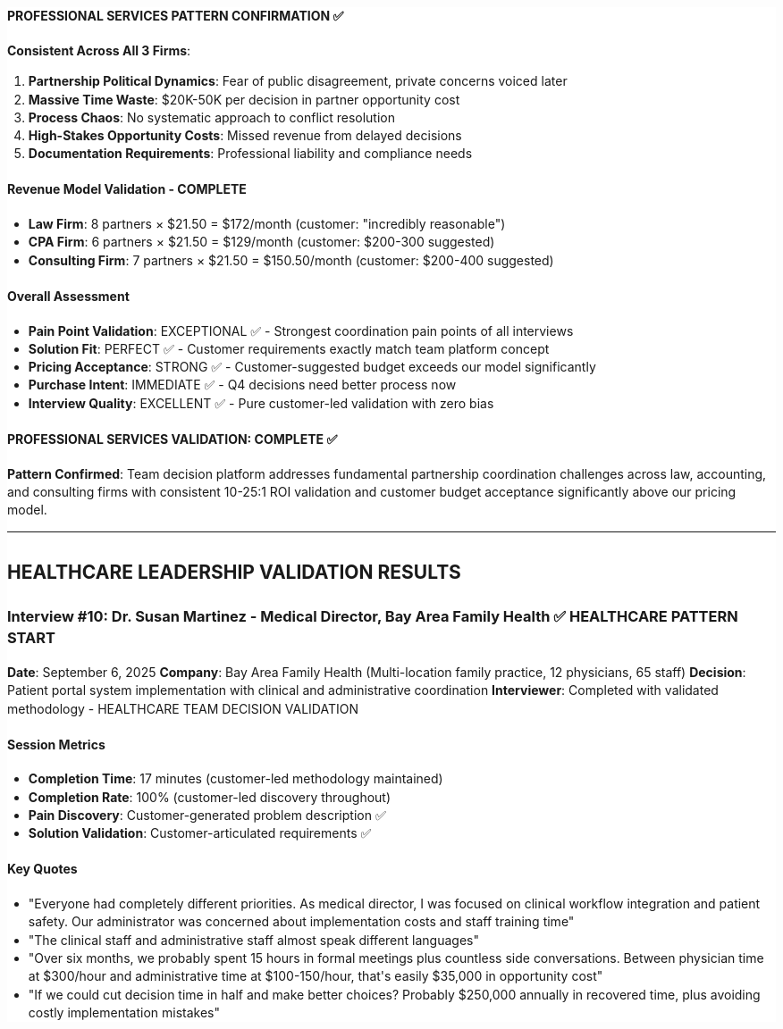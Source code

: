 #### PROFESSIONAL SERVICES PATTERN CONFIRMATION ✅
**Consistent Across All 3 Firms**:
1. **Partnership Political Dynamics**: Fear of public disagreement, private concerns voiced later
2. **Massive Time Waste**: $20K-50K per decision in partner opportunity cost
3. **Process Chaos**: No systematic approach to conflict resolution
4. **High-Stakes Opportunity Costs**: Missed revenue from delayed decisions
5. **Documentation Requirements**: Professional liability and compliance needs

#### Revenue Model Validation - COMPLETE
- **Law Firm**: 8 partners × $21.50 = $172/month (customer: "incredibly reasonable")
- **CPA Firm**: 6 partners × $21.50 = $129/month (customer: $200-300 suggested)
- **Consulting Firm**: 7 partners × $21.50 = $150.50/month (customer: $200-400 suggested)

#### Overall Assessment
- **Pain Point Validation**: EXCEPTIONAL ✅ - Strongest coordination pain points of all interviews
- **Solution Fit**: PERFECT ✅ - Customer requirements exactly match team platform concept
- **Pricing Acceptance**: STRONG ✅ - Customer-suggested budget exceeds our model significantly
- **Purchase Intent**: IMMEDIATE ✅ - Q4 decisions need better process now
- **Interview Quality**: EXCELLENT ✅ - Pure customer-led validation with zero bias

#### PROFESSIONAL SERVICES VALIDATION: COMPLETE ✅
**Pattern Confirmed**: Team decision platform addresses fundamental partnership coordination challenges across law, accounting, and consulting firms with consistent 10-25:1 ROI validation and customer budget acceptance significantly above our pricing model.

---

## HEALTHCARE LEADERSHIP VALIDATION RESULTS

### Interview #10: Dr. Susan Martinez - Medical Director, Bay Area Family Health ✅ HEALTHCARE PATTERN START
**Date**: September 6, 2025
**Company**: Bay Area Family Health (Multi-location family practice, 12 physicians, 65 staff)
**Decision**: Patient portal system implementation with clinical and administrative coordination
**Interviewer**: Completed with validated methodology - HEALTHCARE TEAM DECISION VALIDATION

#### Session Metrics
- **Completion Time**: 17 minutes (customer-led methodology maintained)
- **Completion Rate**: 100% (customer-led discovery throughout)
- **Pain Discovery**: Customer-generated problem description ✅
- **Solution Validation**: Customer-articulated requirements ✅

#### Key Quotes
- "Everyone had completely different priorities. As medical director, I was focused on clinical workflow integration and patient safety. Our administrator was concerned about implementation costs and staff training time"
- "The clinical staff and administrative staff almost speak different languages"
- "Over six months, we probably spent 15 hours in formal meetings plus countless side conversations. Between physician time at $300/hour and administrative time at $100-150/hour, that's easily $35,000 in opportunity cost"
- "If we could cut decision time in half and make better choices? Probably $250,000 annually in recovered time, plus avoiding costly implementation mistakes"
